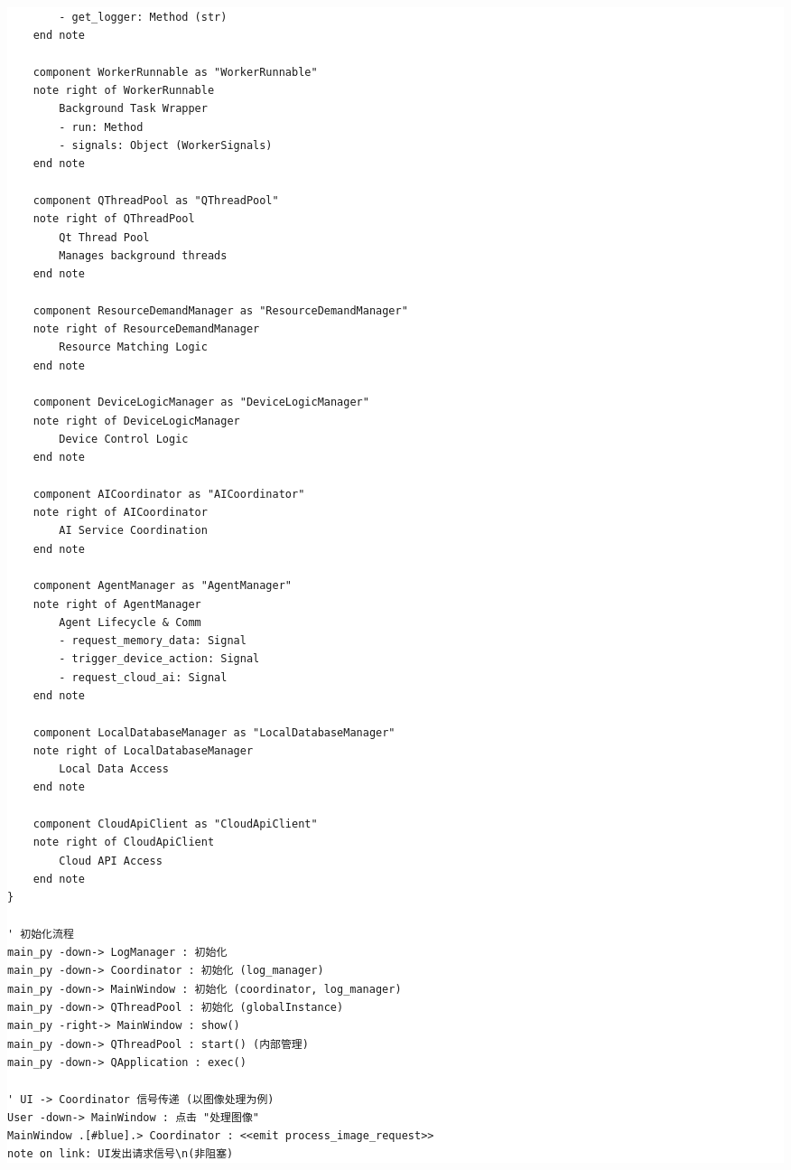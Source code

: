```
        - get_logger: Method (str)
    end note

    component WorkerRunnable as "WorkerRunnable"
    note right of WorkerRunnable
        Background Task Wrapper
        - run: Method
        - signals: Object (WorkerSignals)
    end note

    component QThreadPool as "QThreadPool"
    note right of QThreadPool
        Qt Thread Pool
        Manages background threads
    end note

    component ResourceDemandManager as "ResourceDemandManager"
    note right of ResourceDemandManager
        Resource Matching Logic
    end note

    component DeviceLogicManager as "DeviceLogicManager"
    note right of DeviceLogicManager
        Device Control Logic
    end note

    component AICoordinator as "AICoordinator"
    note right of AICoordinator
        AI Service Coordination
    end note

    component AgentManager as "AgentManager"
    note right of AgentManager
        Agent Lifecycle & Comm
        - request_memory_data: Signal
        - trigger_device_action: Signal
        - request_cloud_ai: Signal
    end note

    component LocalDatabaseManager as "LocalDatabaseManager"
    note right of LocalDatabaseManager
        Local Data Access
    end note

    component CloudApiClient as "CloudApiClient"
    note right of CloudApiClient
        Cloud API Access
    end note
}

' 初始化流程
main_py -down-> LogManager : 初始化
main_py -down-> Coordinator : 初始化 (log_manager)
main_py -down-> MainWindow : 初始化 (coordinator, log_manager)
main_py -down-> QThreadPool : 初始化 (globalInstance)
main_py -right-> MainWindow : show()
main_py -down-> QThreadPool : start() (内部管理)
main_py -down-> QApplication : exec()

' UI -> Coordinator 信号传递 (以图像处理为例)
User -down-> MainWindow : 点击 "处理图像"
MainWindow .[#blue].> Coordinator : <<emit process_image_request>>
note on link: UI发出请求信号\n(非阻塞)
```
